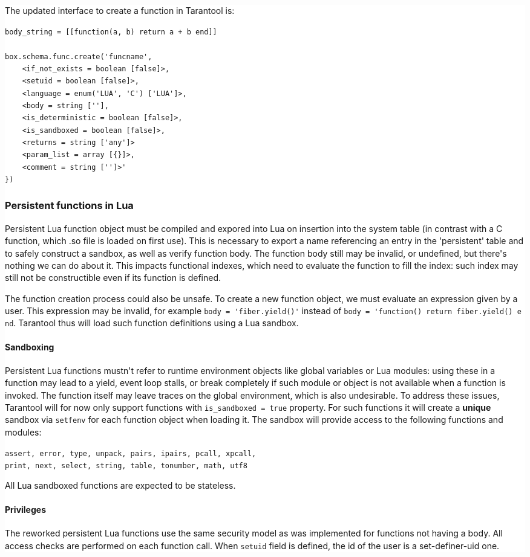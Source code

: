 The updated interface to create a function in Tarantool is:
```
body_string = [[function(a, b) return a + b end]]

box.schema.func.create('funcname',
	<if_not_exists = boolean [false]>,
    <setuid = boolean [false]>,
    <language = enum('LUA', 'C') ['LUA']>,
	<body = string [''],
    <is_deterministic = boolean [false]>,
	<is_sandboxed = boolean [false]>,
    <returns = string ['any']>
    <param_list = array [{}]>,
    <comment = string ['']>'
})
```

### Persistent functions in Lua
Persistent Lua function object must be compiled and expored into Lua on
insertion into the system table (in contrast with a C function, which .so
file is loaded on first use). This is necessary to export a name referencing
an entry in the 'persistent' table and to safely construct a
sandbox, as well as verify function body. The function body still may be invalid,
or undefined, but there's nothing we can do about it. This impacts
functional indexes, which need to evaluate the function to fill the index:
such index may still not be constructible even if its function is defined.

The function creation process could also be unsafe. To create a new
function object, we must evaluate an expression given by a user.
This expression may be invalid, for example `body = 'fiber.yield()'` instead
of `body = 'function() return fiber.yield() end`. Tarantool thus will
load such function definitions using a Lua sandbox.

#### Sandboxing
Persistent Lua functions mustn't refer to runtime environment objects like
global variables or Lua modules: using these in a function may lead to a
yield, event loop stalls, or break completely if such module or object is
not available when a function is invoked. The function itself may leave
traces on the global environment, which is also undesirable. 
To address these issues, Tarantool will for now only support functions with
`is_sandboxed = true` property. For such functions it will
create a **unique** sandbox via `setfenv` for each function object when
loading it.
The sandbox will provide access to the following functions and modules:
```
assert, error, type, unpack, pairs, ipairs, pcall, xpcall,
print, next, select, string, table, tonumber, math, utf8
```

All Lua sandboxed functions are expected to be stateless.

#### Privileges
The reworked persistent Lua functions use the same security model as
was implemented for functions not having a body. All access checks are
performed on each function call. When ``setuid`` field is defined, the id of
the user is a set-definer-uid one.
